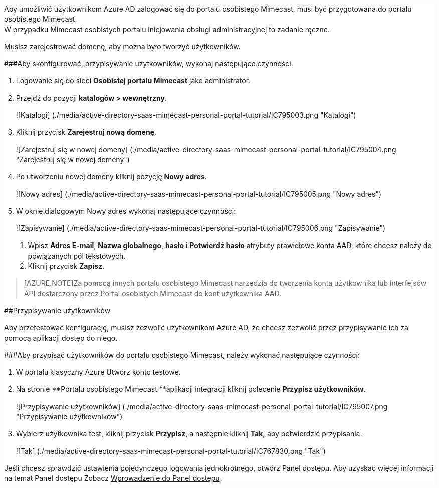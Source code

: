 Aby umożliwić użytkownikom Azure AD zalogować się do portalu osobistego Mimecast, musi być przygotowana do portalu osobistego Mimecast.  
W przypadku Mimecast osobistych portalu inicjowania obsługi administracyjnej to zadanie ręczne.
  
Musisz zarejestrować domenę, aby można było tworzyć użytkowników.

###<a name="to-configure-user-provisioning-perform-the-following-steps"></a>Aby skonfigurować, przypisywanie użytkowników, wykonaj następujące czynności:

1.  Logowanie się do sieci **Osobistej portalu Mimecast** jako administrator.

2.  Przejdź do pozycji **katalogów \> wewnętrzny**.

    ![Katalogi] (./media/active-directory-saas-mimecast-personal-portal-tutorial/IC795003.png "Katalogi")

3.  Kliknij przycisk **Zarejestruj nową domenę**.

    ![Zarejestruj się w nowej domeny] (./media/active-directory-saas-mimecast-personal-portal-tutorial/IC795004.png "Zarejestruj się w nowej domeny")

4.  Po utworzeniu nowej domeny kliknij pozycję **Nowy adres**.

    ![Nowy adres] (./media/active-directory-saas-mimecast-personal-portal-tutorial/IC795005.png "Nowy adres")

5.  W oknie dialogowym Nowy adres wykonaj następujące czynności:

    ![Zapisywanie] (./media/active-directory-saas-mimecast-personal-portal-tutorial/IC795006.png "Zapisywanie")

    1.  Wpisz **Adres E-mail**, **Nazwa globalnego**, **hasło** i **Potwierdź hasło** atrybuty prawidłowe konta AAD, które chcesz należy do powiązanych pól tekstowych.
    2.  Kliknij przycisk **Zapisz**.

>[AZURE.NOTE]Za pomocą innych portalu osobistego Mimecast narzędzia do tworzenia konta użytkownika lub interfejsów API dostarczony przez Portal osobistych Mimecast do kont użytkownika AAD.

##<a name="assigning-users"></a>Przypisywanie użytkowników

Aby przetestować konfigurację, musisz zezwolić użytkownikom Azure AD, że chcesz zezwolić przez przypisywanie ich za pomocą aplikacji dostęp do niego.

###<a name="to-assign-users-to-mimecast-personal-portal-perform-the-following-steps"></a>Aby przypisać użytkowników do portalu osobistego Mimecast, należy wykonać następujące czynności:

1.  W portalu klasyczny Azure Utwórz konto testowe.

2.  Na stronie **Portalu osobistego Mimecast **aplikacji integracji kliknij polecenie **Przypisz użytkowników**.

    ![Przypisywanie użytkowników] (./media/active-directory-saas-mimecast-personal-portal-tutorial/IC795007.png "Przypisywanie użytkowników")

3.  Wybierz użytkownika test, kliknij przycisk **Przypisz**, a następnie kliknij **Tak,** aby potwierdzić przypisania.

    ![Tak] (./media/active-directory-saas-mimecast-personal-portal-tutorial/IC767830.png "Tak")
  
Jeśli chcesz sprawdzić ustawienia pojedynczego logowania jednokrotnego, otwórz Panel dostępu. Aby uzyskać więcej informacji na temat Panel dostępu Zobacz [Wprowadzenie do Panel dostępu](active-directory-saas-access-panel-introduction.md).